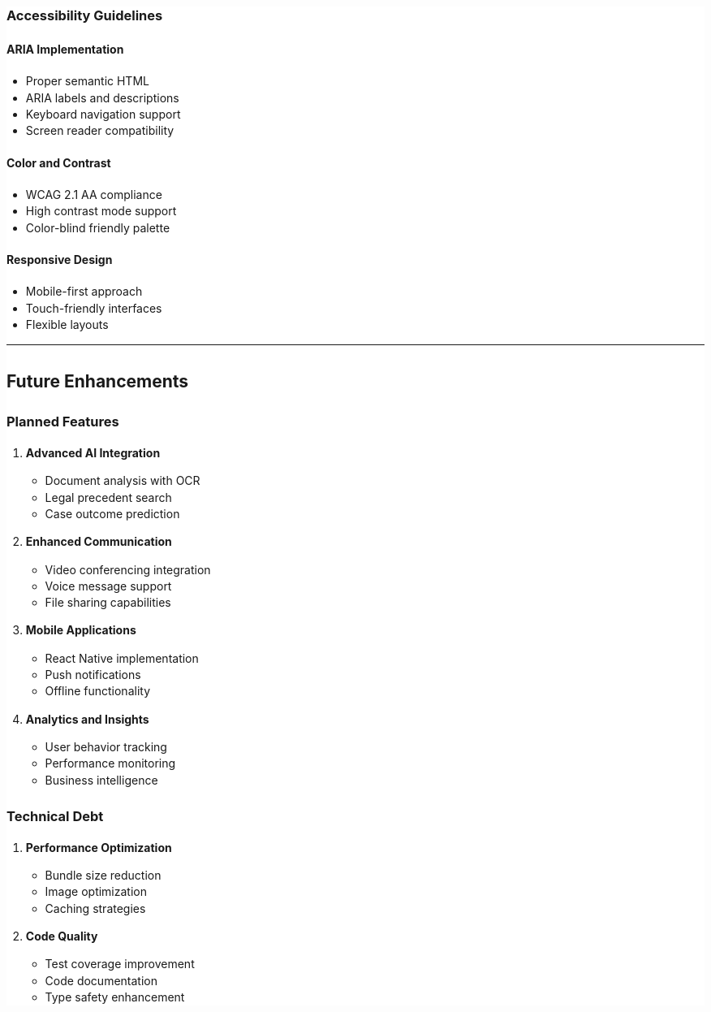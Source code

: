 ### Accessibility Guidelines

#### ARIA Implementation
- Proper semantic HTML
- ARIA labels and descriptions
- Keyboard navigation support
- Screen reader compatibility

#### Color and Contrast
- WCAG 2.1 AA compliance
- High contrast mode support
- Color-blind friendly palette

#### Responsive Design
- Mobile-first approach
- Touch-friendly interfaces
- Flexible layouts

---

## Future Enhancements

### Planned Features
1. **Advanced AI Integration**
   - Document analysis with OCR
   - Legal precedent search
   - Case outcome prediction

2. **Enhanced Communication**
   - Video conferencing integration
   - Voice message support
   - File sharing capabilities

3. **Mobile Applications**
   - React Native implementation
   - Push notifications
   - Offline functionality

4. **Analytics and Insights**
   - User behavior tracking
   - Performance monitoring
   - Business intelligence

### Technical Debt
1. **Performance Optimization**
   - Bundle size reduction
   - Image optimization
   - Caching strategies

2. **Code Quality**
   - Test coverage improvement
   - Code documentation
   - Type safety enhancement
